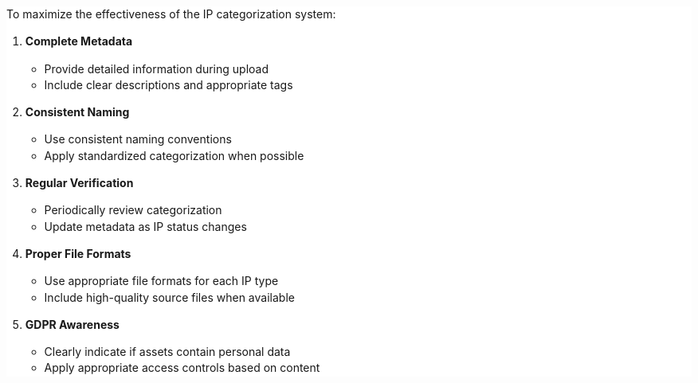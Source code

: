 To maximize the effectiveness of the IP categorization system:

1. **Complete Metadata**
   - Provide detailed information during upload
   - Include clear descriptions and appropriate tags

2. **Consistent Naming**
   - Use consistent naming conventions
   - Apply standardized categorization when possible

3. **Regular Verification**
   - Periodically review categorization
   - Update metadata as IP status changes

4. **Proper File Formats**
   - Use appropriate file formats for each IP type
   - Include high-quality source files when available

5. **GDPR Awareness**
   - Clearly indicate if assets contain personal data
   - Apply appropriate access controls based on content